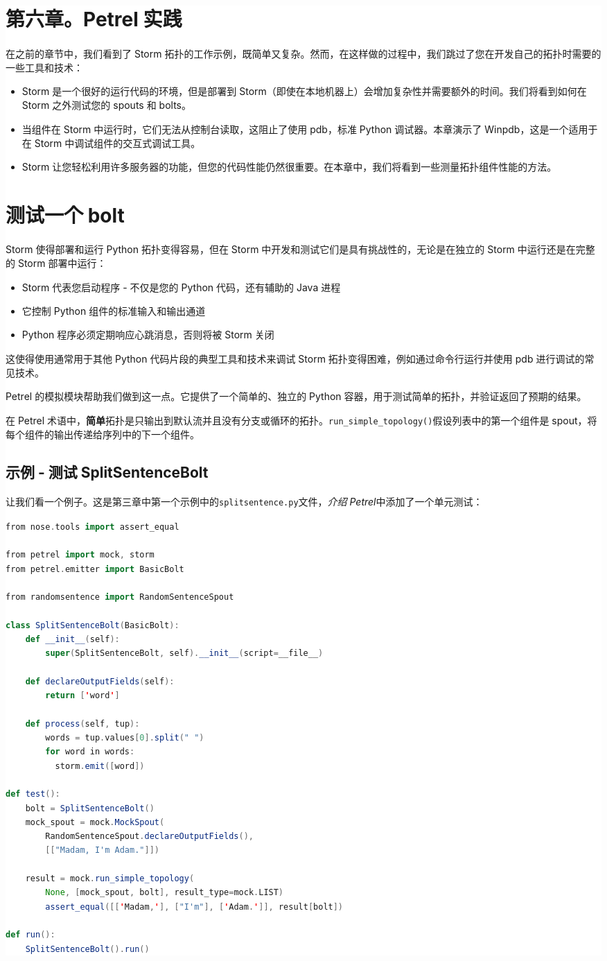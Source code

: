 # 第六章。Petrel 实践

在之前的章节中，我们看到了 Storm 拓扑的工作示例，既简单又复杂。然而，在这样做的过程中，我们跳过了您在开发自己的拓扑时需要的一些工具和技术：

+   Storm 是一个很好的运行代码的环境，但是部署到 Storm（即使在本地机器上）会增加复杂性并需要额外的时间。我们将看到如何在 Storm 之外测试您的 spouts 和 bolts。

+   当组件在 Storm 中运行时，它们无法从控制台读取，这阻止了使用 pdb，标准 Python 调试器。本章演示了 Winpdb，这是一个适用于在 Storm 中调试组件的交互式调试工具。

+   Storm 让您轻松利用许多服务器的功能，但您的代码性能仍然很重要。在本章中，我们将看到一些测量拓扑组件性能的方法。

# 测试一个 bolt

Storm 使得部署和运行 Python 拓扑变得容易，但在 Storm 中开发和测试它们是具有挑战性的，无论是在独立的 Storm 中运行还是在完整的 Storm 部署中运行：

+   Storm 代表您启动程序 - 不仅是您的 Python 代码，还有辅助的 Java 进程

+   它控制 Python 组件的标准输入和输出通道

+   Python 程序必须定期响应心跳消息，否则将被 Storm 关闭

这使得使用通常用于其他 Python 代码片段的典型工具和技术来调试 Storm 拓扑变得困难，例如通过命令行运行并使用 pdb 进行调试的常见技术。

Petrel 的模拟模块帮助我们做到这一点。它提供了一个简单的、独立的 Python 容器，用于测试简单的拓扑，并验证返回了预期的结果。

在 Petrel 术语中，**简单**拓扑是只输出到默认流并且没有分支或循环的拓扑。`run_simple_topology()`假设列表中的第一个组件是 spout，将每个组件的输出传递给序列中的下一个组件。

## 示例 - 测试 SplitSentenceBolt

让我们看一个例子。这是第三章中第一个示例中的`splitsentence.py`文件，*介绍 Petrel*中添加了一个单元测试：

```scala
from nose.tools import assert_equal

from petrel import mock, storm
from petrel.emitter import BasicBolt

from randomsentence import RandomSentenceSpout

class SplitSentenceBolt(BasicBolt):
    def __init__(self):
        super(SplitSentenceBolt, self).__init__(script=__file__)

    def declareOutputFields(self):
        return ['word']

    def process(self, tup):
        words = tup.values[0].split(" ")
        for word in words:
          storm.emit([word])

def test():
    bolt = SplitSentenceBolt()
    mock_spout = mock.MockSpout(
        RandomSentenceSpout.declareOutputFields(),
        [["Madam, I'm Adam."]])

    result = mock.run_simple_topology(
        None, [mock_spout, bolt], result_type=mock.LIST)
        assert_equal([['Madam,'], ["I'm"], ['Adam.']], result[bolt])

def run():
    SplitSentenceBolt().run()
```
